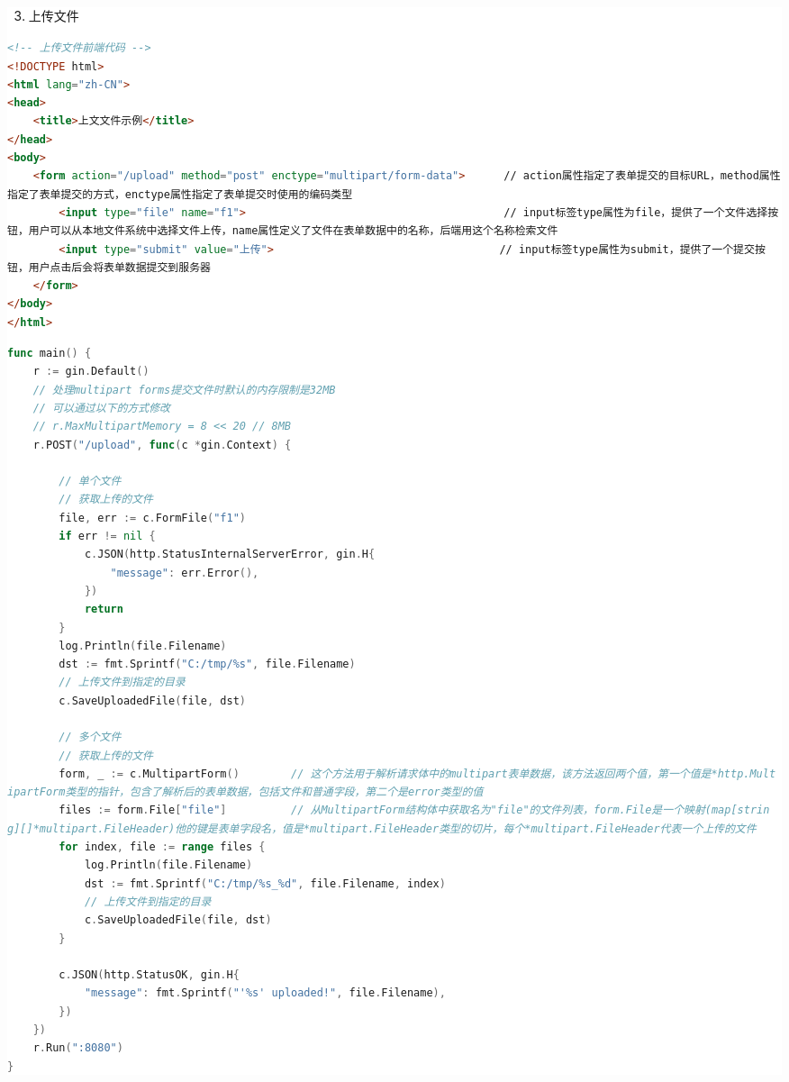 3. 上传文件

```html
<!-- 上传文件前端代码 -->
<!DOCTYPE html>
<html lang="zh-CN">
<head>
    <title>上文文件示例</title>
</head>
<body>
    <form action="/upload" method="post" enctype="multipart/form-data">      // action属性指定了表单提交的目标URL，method属性指定了表单提交的方式，enctype属性指定了表单提交时使用的编码类型
        <input type="file" name="f1">                                        // input标签type属性为file，提供了一个文件选择按钮，用户可以从本地文件系统中选择文件上传，name属性定义了文件在表单数据中的名称，后端用这个名称检索文件
        <input type="submit" value="上传">                                   // input标签type属性为submit，提供了一个提交按钮，用户点击后会将表单数据提交到服务器
    </form>
</body>
</html>
```

```go
func main() {
    r := gin.Default()
    // 处理multipart forms提交文件时默认的内存限制是32MB
    // 可以通过以下的方式修改
    // r.MaxMultipartMemory = 8 << 20 // 8MB
    r.POST("/upload", func(c *gin.Context) {

        // 单个文件
        // 获取上传的文件
        file, err := c.FormFile("f1")
        if err != nil {
            c.JSON(http.StatusInternalServerError, gin.H{
                "message": err.Error(),
            })
            return
        }
        log.Println(file.Filename)
        dst := fmt.Sprintf("C:/tmp/%s", file.Filename)
        // 上传文件到指定的目录
        c.SaveUploadedFile(file, dst)

        // 多个文件
        // 获取上传的文件
        form, _ := c.MultipartForm()        // 这个方法用于解析请求体中的multipart表单数据，该方法返回两个值，第一个值是*http.MultipartForm类型的指针，包含了解析后的表单数据，包括文件和普通字段，第二个是error类型的值
        files := form.File["file"]          // 从MultipartForm结构体中获取名为"file"的文件列表，form.File是一个映射(map[string][]*multipart.FileHeader)他的键是表单字段名，值是*multipart.FileHeader类型的切片，每个*multipart.FileHeader代表一个上传的文件
        for index, file := range files {
            log.Println(file.Filename)
            dst := fmt.Sprintf("C:/tmp/%s_%d", file.Filename, index)
            // 上传文件到指定的目录
            c.SaveUploadedFile(file, dst)
        }

        c.JSON(http.StatusOK, gin.H{
            "message": fmt.Sprintf("'%s' uploaded!", file.Filename),
        })
    })
    r.Run(":8080")
}
```
